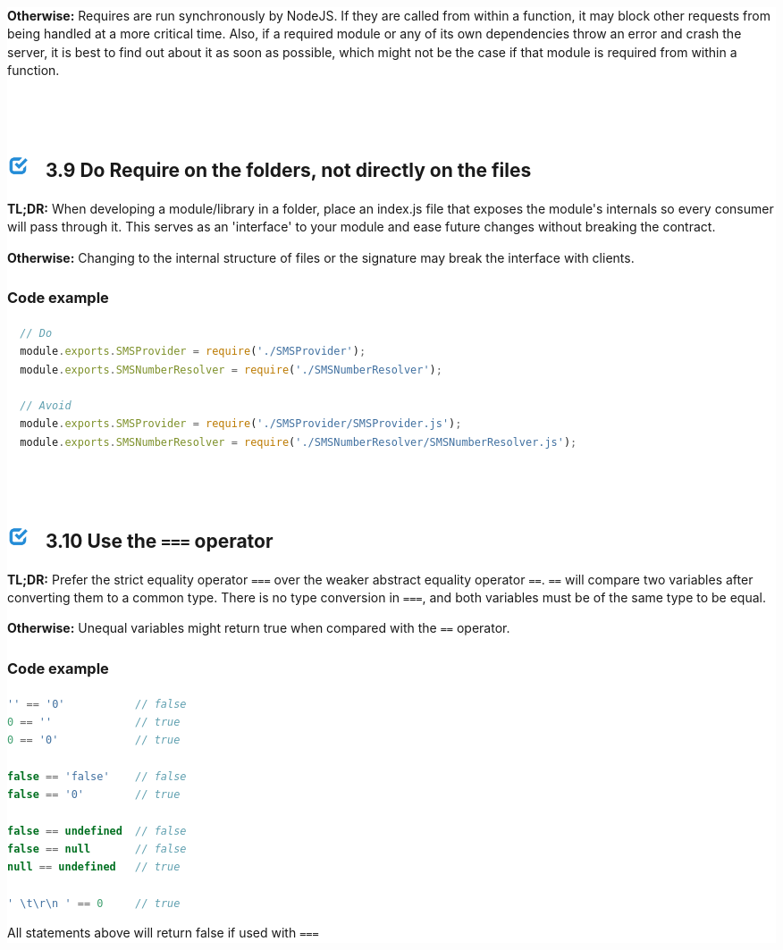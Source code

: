 **Otherwise:** Requires are run synchronously by NodeJS. If they are called from within a function, it may block other requests from being handled at a more critical time. Also, if a required module or any of its own dependencies throw an error and crash the server, it is best to find out about it as soon as possible, which might not be the case if that module is required from within a function.

<br/><br/>

## ![✔] 3.9 Do Require on the folders, not directly on the files

**TL;DR:** When developing a module/library in a folder, place an index.js file that exposes the module's
internals so every consumer will pass through it. This serves as an 'interface' to your module and ease
future changes without breaking the contract.

**Otherwise:** Changing to the internal structure of files or the signature may break the interface with
clients.

### Code example
```javascript
  // Do
  module.exports.SMSProvider = require('./SMSProvider');
  module.exports.SMSNumberResolver = require('./SMSNumberResolver');

  // Avoid
  module.exports.SMSProvider = require('./SMSProvider/SMSProvider.js');
  module.exports.SMSNumberResolver = require('./SMSNumberResolver/SMSNumberResolver.js');
```

<br/><br/>


## ![✔] 3.10 Use the `===` operator

**TL;DR:** Prefer the strict equality operator `===` over the weaker abstract equality operator `==`. `==` will compare two variables after converting them to a common type. There is no type conversion in `===`, and both variables must be of the same type to be equal.

**Otherwise:** Unequal variables might return true when compared with the `==` operator.

### Code example
```javascript
'' == '0'           // false
0 == ''             // true
0 == '0'            // true

false == 'false'    // false
false == '0'        // true

false == undefined  // false
false == null       // false
null == undefined   // true

' \t\r\n ' == 0     // true
```
All statements above will return false if used with `===`


[✔]: assets/images/checkbox-small-blue.png